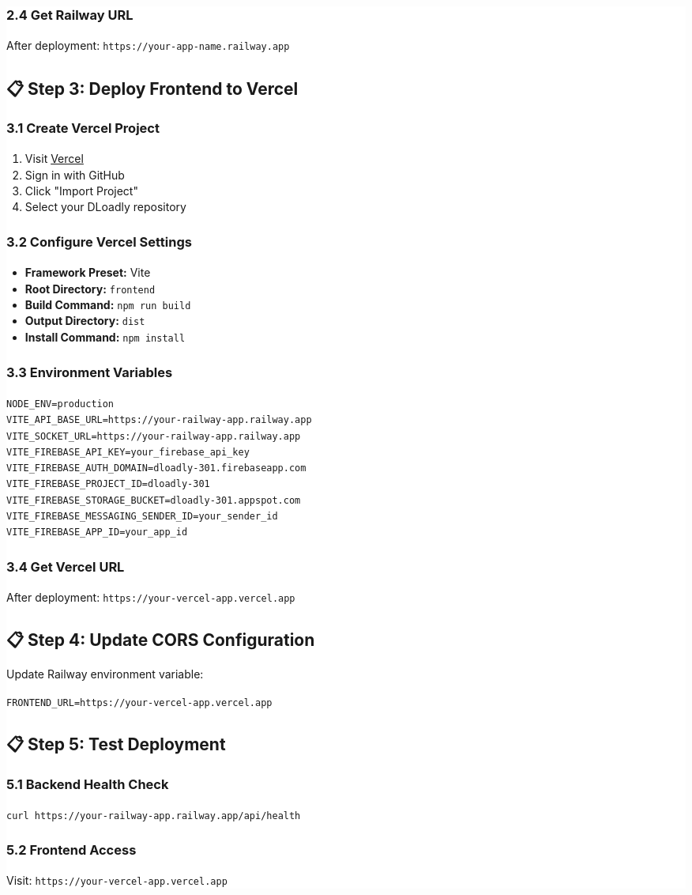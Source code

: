 ### 2.4 Get Railway URL
After deployment: `https://your-app-name.railway.app`

## 📋 Step 3: Deploy Frontend to Vercel

### 3.1 Create Vercel Project
1. Visit [Vercel](https://vercel.com)
2. Sign in with GitHub
3. Click "Import Project"
4. Select your DLoadly repository

### 3.2 Configure Vercel Settings
- **Framework Preset:** Vite
- **Root Directory:** `frontend`
- **Build Command:** `npm run build`
- **Output Directory:** `dist`
- **Install Command:** `npm install`

### 3.3 Environment Variables
```env
NODE_ENV=production
VITE_API_BASE_URL=https://your-railway-app.railway.app
VITE_SOCKET_URL=https://your-railway-app.railway.app
VITE_FIREBASE_API_KEY=your_firebase_api_key
VITE_FIREBASE_AUTH_DOMAIN=dloadly-301.firebaseapp.com
VITE_FIREBASE_PROJECT_ID=dloadly-301
VITE_FIREBASE_STORAGE_BUCKET=dloadly-301.appspot.com
VITE_FIREBASE_MESSAGING_SENDER_ID=your_sender_id
VITE_FIREBASE_APP_ID=your_app_id
```

### 3.4 Get Vercel URL
After deployment: `https://your-vercel-app.vercel.app`

## 📋 Step 4: Update CORS Configuration

Update Railway environment variable:
```env
FRONTEND_URL=https://your-vercel-app.vercel.app
```

## 📋 Step 5: Test Deployment

### 5.1 Backend Health Check
```bash
curl https://your-railway-app.railway.app/api/health
```

### 5.2 Frontend Access
Visit: `https://your-vercel-app.vercel.app`
